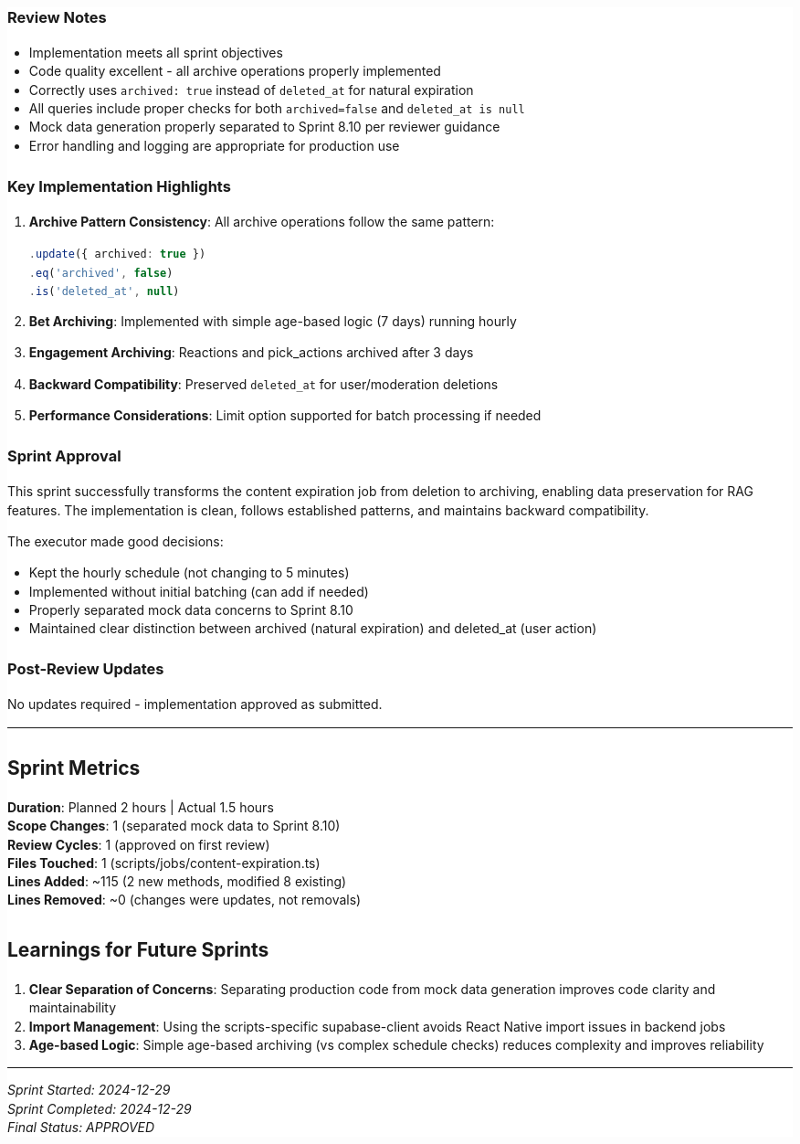 ### Review Notes
- Implementation meets all sprint objectives
- Code quality excellent - all archive operations properly implemented
- Correctly uses `archived: true` instead of `deleted_at` for natural expiration
- All queries include proper checks for both `archived=false` and `deleted_at is null`
- Mock data generation properly separated to Sprint 8.10 per reviewer guidance
- Error handling and logging are appropriate for production use

### Key Implementation Highlights
1. **Archive Pattern Consistency**: All archive operations follow the same pattern:
   ```typescript
   .update({ archived: true })
   .eq('archived', false)
   .is('deleted_at', null)
   ```

2. **Bet Archiving**: Implemented with simple age-based logic (7 days) running hourly

3. **Engagement Archiving**: Reactions and pick_actions archived after 3 days

4. **Backward Compatibility**: Preserved `deleted_at` for user/moderation deletions

5. **Performance Considerations**: Limit option supported for batch processing if needed

### Sprint Approval

This sprint successfully transforms the content expiration job from deletion to archiving, enabling data preservation for RAG features. The implementation is clean, follows established patterns, and maintains backward compatibility.

The executor made good decisions:
- Kept the hourly schedule (not changing to 5 minutes)
- Implemented without initial batching (can add if needed)
- Properly separated mock data concerns to Sprint 8.10
- Maintained clear distinction between archived (natural expiration) and deleted_at (user action)

### Post-Review Updates
No updates required - implementation approved as submitted.

---

## Sprint Metrics

**Duration**: Planned 2 hours | Actual 1.5 hours  
**Scope Changes**: 1 (separated mock data to Sprint 8.10)  
**Review Cycles**: 1 (approved on first review)  
**Files Touched**: 1 (scripts/jobs/content-expiration.ts)  
**Lines Added**: ~115 (2 new methods, modified 8 existing)  
**Lines Removed**: ~0 (changes were updates, not removals)

## Learnings for Future Sprints

1. **Clear Separation of Concerns**: Separating production code from mock data generation improves code clarity and maintainability
2. **Import Management**: Using the scripts-specific supabase-client avoids React Native import issues in backend jobs
3. **Age-based Logic**: Simple age-based archiving (vs complex schedule checks) reduces complexity and improves reliability

---

*Sprint Started: 2024-12-29*  
*Sprint Completed: 2024-12-29*  
*Final Status: APPROVED* 